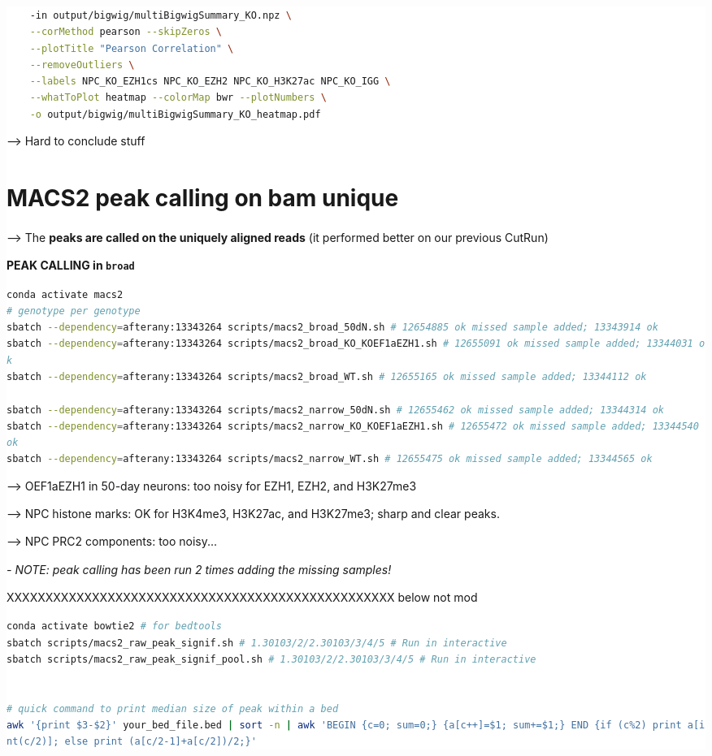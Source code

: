 ```bash
    -in output/bigwig/multiBigwigSummary_KO.npz \
    --corMethod pearson --skipZeros \
    --plotTitle "Pearson Correlation" \
    --removeOutliers \
    --labels NPC_KO_EZH1cs NPC_KO_EZH2 NPC_KO_H3K27ac NPC_KO_IGG \
    --whatToPlot heatmap --colorMap bwr --plotNumbers \
    -o output/bigwig/multiBigwigSummary_KO_heatmap.pdf

```

--> Hard to conclude stuff



# MACS2 peak calling on bam unique



--> The **peaks are called on the uniquely aligned reads** (it performed better on our previous CutRun)

**PEAK CALLING  in `broad`**


```bash
conda activate macs2
# genotype per genotype
sbatch --dependency=afterany:13343264 scripts/macs2_broad_50dN.sh # 12654885 ok missed sample added; 13343914 ok
sbatch --dependency=afterany:13343264 scripts/macs2_broad_KO_KOEF1aEZH1.sh # 12655091 ok missed sample added; 13344031 ok
sbatch --dependency=afterany:13343264 scripts/macs2_broad_WT.sh # 12655165 ok missed sample added; 13344112 ok

sbatch --dependency=afterany:13343264 scripts/macs2_narrow_50dN.sh # 12655462 ok missed sample added; 13344314 ok
sbatch --dependency=afterany:13343264 scripts/macs2_narrow_KO_KOEF1aEZH1.sh # 12655472 ok missed sample added; 13344540 ok
sbatch --dependency=afterany:13343264 scripts/macs2_narrow_WT.sh # 12655475 ok missed sample added; 13344565 ok

```

--> OEF1aEZH1 in 50-day neurons: too noisy for EZH1, EZH2, and H3K27me3

--> NPC histone marks: OK for H3K4me3, H3K27ac, and H3K27me3; sharp and clear peaks.

--> NPC PRC2 components: too noisy...

*- NOTE: peak calling has been run 2 times adding the missing samples!*

XXXXXXXXXXXXXXXXXXXXXXXXXXXXXXXXXXXXXXXXXXXXXXXXXX below not mod

```bash
conda activate bowtie2 # for bedtools
sbatch scripts/macs2_raw_peak_signif.sh # 1.30103/2/2.30103/3/4/5 # Run in interactive
sbatch scripts/macs2_raw_peak_signif_pool.sh # 1.30103/2/2.30103/3/4/5 # Run in interactive


# quick command to print median size of peak within a bed
awk '{print $3-$2}' your_bed_file.bed | sort -n | awk 'BEGIN {c=0; sum=0;} {a[c++]=$1; sum+=$1;} END {if (c%2) print a[int(c/2)]; else print (a[c/2-1]+a[c/2])/2;}'
```

